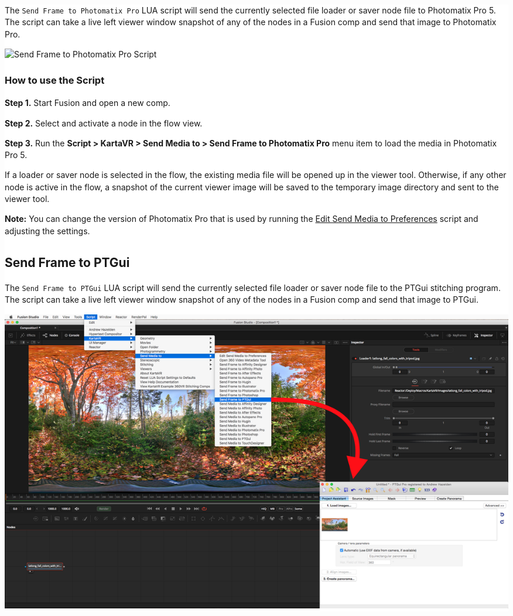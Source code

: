 The `Send Frame to Photomatix Pro` LUA script will send the currently selected file loader or saver node file to Photomatix Pro 5. The script can take a live left viewer window snapshot of any of the nodes in a Fusion comp and send that image to Photomatix Pro.

![Send Frame to Photomatix Pro Script](Images/send-to-photomatix-pro.png)

### How to use the Script

**Step 1.** Start Fusion and open a new comp.

**Step 2.** Select and activate a node in the flow view.

**Step 3.** Run the **Script > KartaVR > Send Media to > Send Frame to Photomatix Pro** menu item to load the media in Photomatix Pro 5.

If a loader or saver node is selected in the flow, the existing media file will be opened up in the viewer tool. Otherwise, if any other node is active in the flow, a snapshot of the current viewer image will be saved to the temporary image directory and sent to the viewer tool.

**Note:** You can change the version of Photomatix Pro that is used by running the [Edit Send Media to Preferences](scripts#edit-send-media-to-preferences) script and adjusting the settings.

## <a name="send-frame-to-ptgui"></a>Send Frame to PTGui

The `Send Frame to PTGui` LUA script will send the currently selected file loader or saver node file to the PTGui stitching program. The script can take a live left viewer window snapshot of any of the nodes in a Fusion comp and send that image to PTGui.

![Send Frame to PTGui Script](Images/scripts-send-frame-to-ptgui.png)
